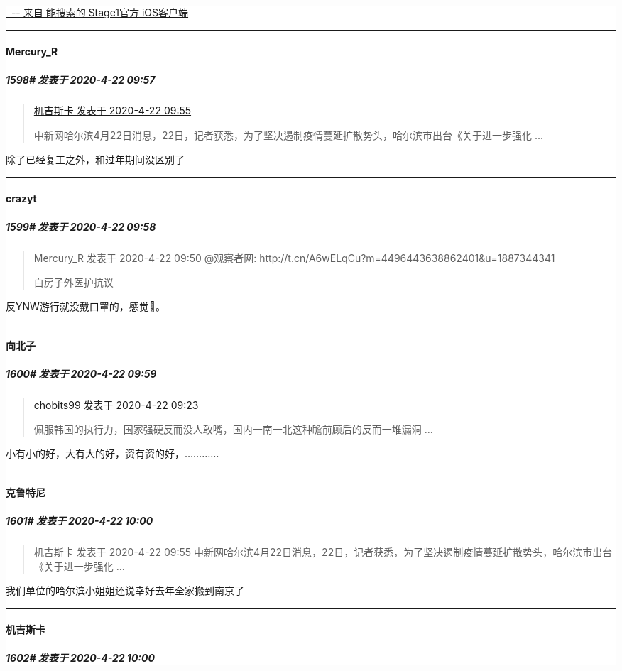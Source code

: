 
[  -- 来自 能搜索的 Stage1官方 iOS客户端](https://itunes.apple.com/fi/app/saraba1st/id1221237470?mt=8)


-----

####  Mercury_R  
##### 1598#       发表于 2020-4-22 09:57


<blockquote><a href="httphttps://bbs.saraba1st.com/2b/forum.php?mod=redirect&amp;goto=findpost&amp;pid=47161468&amp;ptid=1925105" target="_blank">机吉斯卡 发表于 2020-4-22 09:55</a>

中新网哈尔滨4月22日消息，22日，记者获悉，为了坚决遏制疫情蔓延扩散势头，哈尔滨市出台《关于进一步强化 ...</blockquote>
除了已经复工之外，和过年期间没区别了


-----

####  crazyt  
##### 1599#       发表于 2020-4-22 09:58


<blockquote>Mercury_R 发表于 2020-4-22 09:50
@观察者网: http://t.cn/A6wELqCu?m=4496443638862401&amp;u=1887344341

白房子外医护抗议</blockquote>
反YNW游行就没戴口罩的，感觉💊。


-----

####  向北子  
##### 1600#       发表于 2020-4-22 09:59


<blockquote><a href="httphttps://bbs.saraba1st.com/2b/forum.php?mod=redirect&amp;goto=findpost&amp;pid=47161215&amp;ptid=1925105" target="_blank">chobits99 发表于 2020-4-22 09:23</a>

佩服韩国的执行力，国家强硬反而没人敢嘴，国内一南一北这种瞻前顾后的反而一堆漏洞 ...</blockquote>
小有小的好，大有大的好，资有资的好，…………


-----

####  克鲁特尼  
##### 1601#       发表于 2020-4-22 10:00


<blockquote>机吉斯卡 发表于 2020-4-22 09:55
中新网哈尔滨4月22日消息，22日，记者获悉，为了坚决遏制疫情蔓延扩散势头，哈尔滨市出台《关于进一步强化 ...</blockquote>
我们单位的哈尔滨小姐姐还说幸好去年全家搬到南京了


-----

####  机吉斯卡  
##### 1602#       发表于 2020-4-22 10:00
